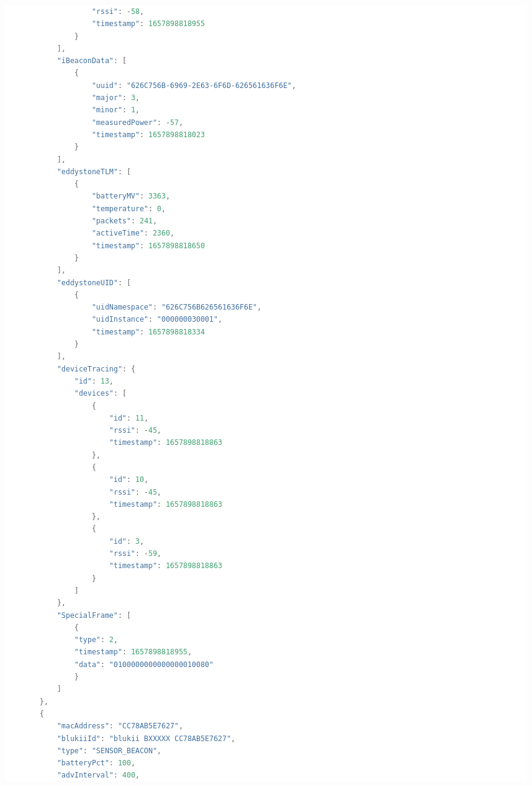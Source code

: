 ```java
                    "rssi": -58,
                    "timestamp": 1657898818955
                }
            ],
            "iBeaconData": [
                {
                    "uuid": "626C756B-6969-2E63-6F6D-626561636F6E",
                    "major": 3,
                    "minor": 1,
                    "measuredPower": -57,
                    "timestamp": 1657898818023
                }
            ],
            "eddystoneTLM": [
                {
                    "batteryMV": 3363,
                    "temperature": 0,
                    "packets": 241,
                    "activeTime": 2360,
                    "timestamp": 1657898818650
                }
            ],
            "eddystoneUID": [
                {
                    "uidNamespace": "626C756B626561636F6E",
                    "uidInstance": "000000030001",
                    "timestamp": 1657898818334
                }
            ],
            "deviceTracing": {
                "id": 13,
                "devices": [
                    {
                        "id": 11,
                        "rssi": -45,
                        "timestamp": 1657898818863
                    },
                    {
                        "id": 10,
                        "rssi": -45,
                        "timestamp": 1657898818863
                    },
                    {
                        "id": 3,
                        "rssi": -59,
                        "timestamp": 1657898818863
                    }
                ]
            },
            "SpecialFrame": [
                {
                "type": 2,
                "timestamp": 1657898818955,
                "data": "0100000000000000010080"
                }
            ]
        },
        {
            "macAddress": "CC78AB5E7627",
            "blukiiId": "blukii BXXXXX CC78AB5E7627",
            "type": "SENSOR_BEACON",
            "batteryPct": 100,
            "advInterval": 400,
```